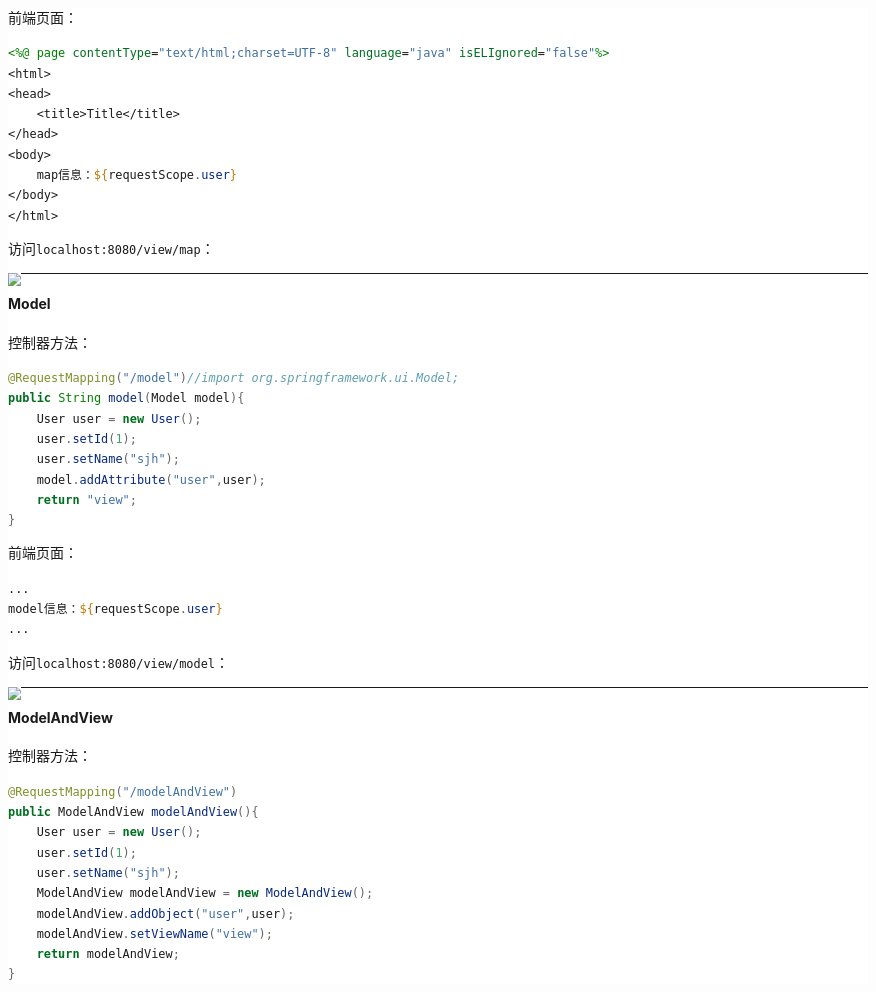 前端页面：

```jsp
<%@ page contentType="text/html;charset=UTF-8" language="java" isELIgnored="false"%>
<html>
<head>
    <title>Title</title>
</head>
<body>
    map信息：${requestScope.user}
</body>
</html>
```

访问`localhost:8080/view/map`：

<img src="https://img-blog.csdnimg.cn/20200515094706305.png" style="zoom:80%;" align='left' />

---

#### Model

控制器方法：

```java
@RequestMapping("/model")//import org.springframework.ui.Model;
public String model(Model model){
    User user = new User();
    user.setId(1);
    user.setName("sjh");
    model.addAttribute("user",user);
    return "view";
}
```

前端页面：

```jsp
...
model信息：${requestScope.user}
...
```

访问`localhost:8080/view/model`：

<img src="https://img-blog.csdnimg.cn/20200515095126629.png" style="zoom:80%;" align='left'/>

---

#### ModelAndView

控制器方法：

```java
@RequestMapping("/modelAndView")
public ModelAndView modelAndView(){
    User user = new User();
    user.setId(1);
    user.setName("sjh");
    ModelAndView modelAndView = new ModelAndView();
    modelAndView.addObject("user",user);
    modelAndView.setViewName("view");
    return modelAndView;
}
```

